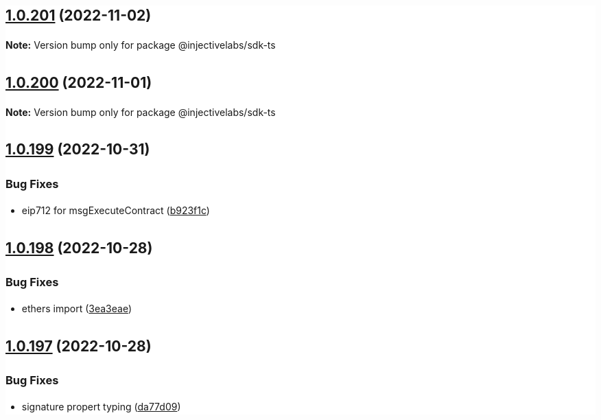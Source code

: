 


## [1.0.201](https://github.com/InjectiveLabs/injective-ts/compare/@injectivelabs/sdk-ts@1.0.200...@injectivelabs/sdk-ts@1.0.201) (2022-11-02)

**Note:** Version bump only for package @injectivelabs/sdk-ts





## [1.0.200](https://github.com/InjectiveLabs/injective-ts/compare/@injectivelabs/sdk-ts@1.0.199...@injectivelabs/sdk-ts@1.0.200) (2022-11-01)

**Note:** Version bump only for package @injectivelabs/sdk-ts





## [1.0.199](https://github.com/InjectiveLabs/injective-ts/compare/@injectivelabs/sdk-ts@1.0.198...@injectivelabs/sdk-ts@1.0.199) (2022-10-31)


### Bug Fixes

* eip712 for msgExecuteContract ([b923f1c](https://github.com/InjectiveLabs/injective-ts/commit/b923f1cd6737587f4975fdafee2553c22ec2bd4e))





## [1.0.198](https://github.com/InjectiveLabs/injective-ts/compare/@injectivelabs/sdk-ts@1.0.197...@injectivelabs/sdk-ts@1.0.198) (2022-10-28)


### Bug Fixes

* ethers import ([3ea3eae](https://github.com/InjectiveLabs/injective-ts/commit/3ea3eae37f7ab3126d0d67d2a3154d7badc082bd))





## [1.0.197](https://github.com/InjectiveLabs/injective-ts/compare/@injectivelabs/sdk-ts@1.0.196...@injectivelabs/sdk-ts@1.0.197) (2022-10-28)


### Bug Fixes

* signature propert typing ([da77d09](https://github.com/InjectiveLabs/injective-ts/commit/da77d09f2e36b826fdec3b9fc8a5e791aeec5571))
